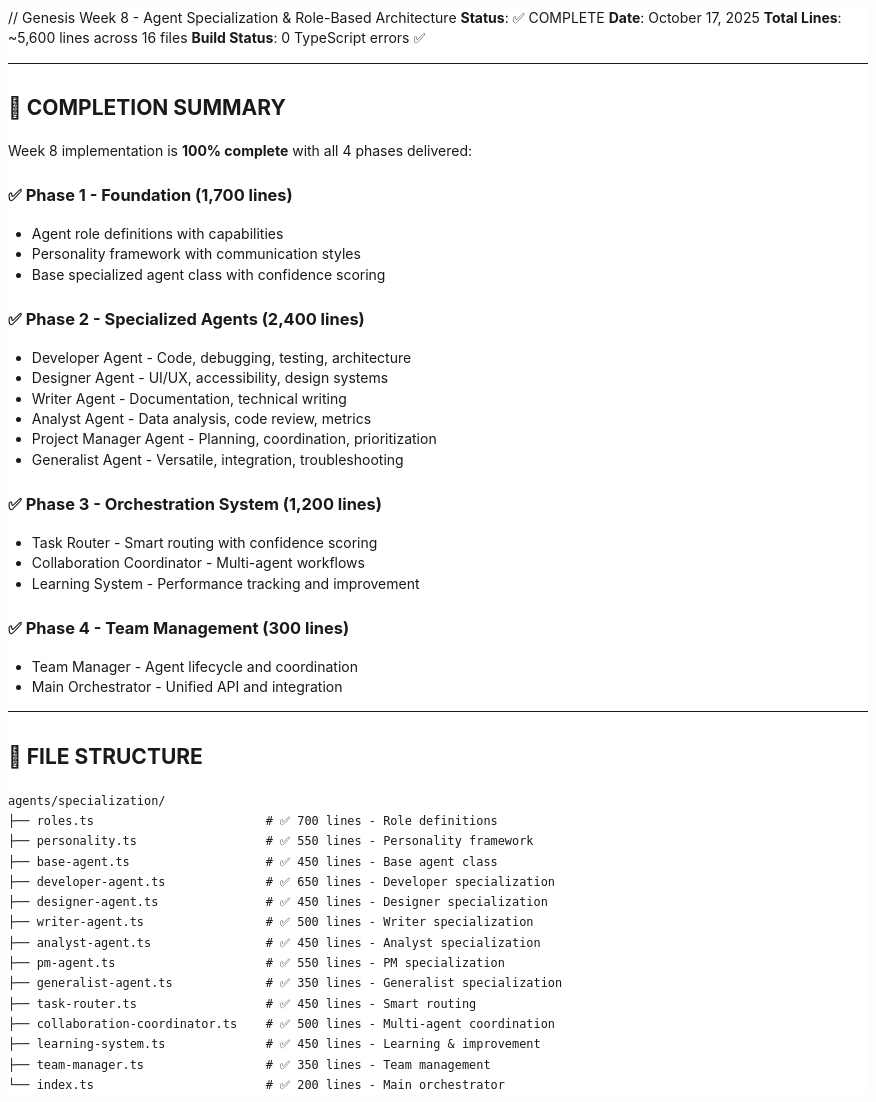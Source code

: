 // Genesis Week 8 - Agent Specialization & Role-Based Architecture
**Status**: ✅ COMPLETE
**Date**: October 17, 2025
**Total Lines**: ~5,600 lines across 16 files
**Build Status**: 0 TypeScript errors ✅

---

## 🎉 COMPLETION SUMMARY

Week 8 implementation is **100% complete** with all 4 phases delivered:

### ✅ Phase 1 - Foundation (1,700 lines)
- Agent role definitions with capabilities
- Personality framework with communication styles
- Base specialized agent class with confidence scoring

### ✅ Phase 2 - Specialized Agents (2,400 lines)
- Developer Agent - Code, debugging, testing, architecture
- Designer Agent - UI/UX, accessibility, design systems
- Writer Agent - Documentation, technical writing
- Analyst Agent - Data analysis, code review, metrics
- Project Manager Agent - Planning, coordination, prioritization
- Generalist Agent - Versatile, integration, troubleshooting

### ✅ Phase 3 - Orchestration System (1,200 lines)
- Task Router - Smart routing with confidence scoring
- Collaboration Coordinator - Multi-agent workflows
- Learning System - Performance tracking and improvement

### ✅ Phase 4 - Team Management (300 lines)
- Team Manager - Agent lifecycle and coordination
- Main Orchestrator - Unified API and integration

---

## 📁 FILE STRUCTURE

```
agents/specialization/
├── roles.ts                        # ✅ 700 lines - Role definitions
├── personality.ts                  # ✅ 550 lines - Personality framework
├── base-agent.ts                   # ✅ 450 lines - Base agent class
├── developer-agent.ts              # ✅ 650 lines - Developer specialization
├── designer-agent.ts               # ✅ 450 lines - Designer specialization
├── writer-agent.ts                 # ✅ 500 lines - Writer specialization
├── analyst-agent.ts                # ✅ 450 lines - Analyst specialization
├── pm-agent.ts                     # ✅ 550 lines - PM specialization
├── generalist-agent.ts             # ✅ 350 lines - Generalist specialization
├── task-router.ts                  # ✅ 450 lines - Smart routing
├── collaboration-coordinator.ts    # ✅ 500 lines - Multi-agent coordination
├── learning-system.ts              # ✅ 450 lines - Learning & improvement
├── team-manager.ts                 # ✅ 350 lines - Team management
└── index.ts                        # ✅ 200 lines - Main orchestrator
```
